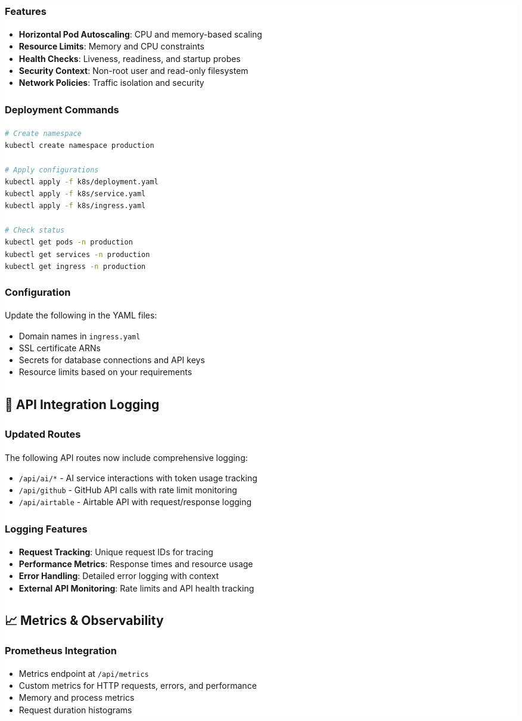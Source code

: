 ### Features
- **Horizontal Pod Autoscaling**: CPU and memory-based scaling
- **Resource Limits**: Memory and CPU constraints
- **Health Checks**: Liveness, readiness, and startup probes
- **Security Context**: Non-root user and read-only filesystem
- **Network Policies**: Traffic isolation and security

### Deployment Commands
```bash
# Create namespace
kubectl create namespace production

# Apply configurations
kubectl apply -f k8s/deployment.yaml
kubectl apply -f k8s/service.yaml
kubectl apply -f k8s/ingress.yaml

# Check status
kubectl get pods -n production
kubectl get services -n production
kubectl get ingress -n production
```

### Configuration
Update the following in the YAML files:
- Domain names in `ingress.yaml`
- SSL certificate ARNs
- Secrets for database connections and API keys
- Resource limits based on your requirements

## 🔧 API Integration Logging

### Updated Routes
The following API routes now include comprehensive logging:
- `/api/ai/*` - AI service interactions with token usage tracking
- `/api/github` - GitHub API calls with rate limit monitoring
- `/api/airtable` - Airtable API with request/response logging

### Logging Features
- **Request Tracking**: Unique request IDs for tracing
- **Performance Metrics**: Response times and resource usage
- **Error Handling**: Detailed error logging with context
- **External API Monitoring**: Rate limits and API health tracking

## 📈 Metrics & Observability

### Prometheus Integration
- Metrics endpoint at `/api/metrics`
- Custom metrics for HTTP requests, errors, and performance
- Memory and process metrics
- Request duration histograms
